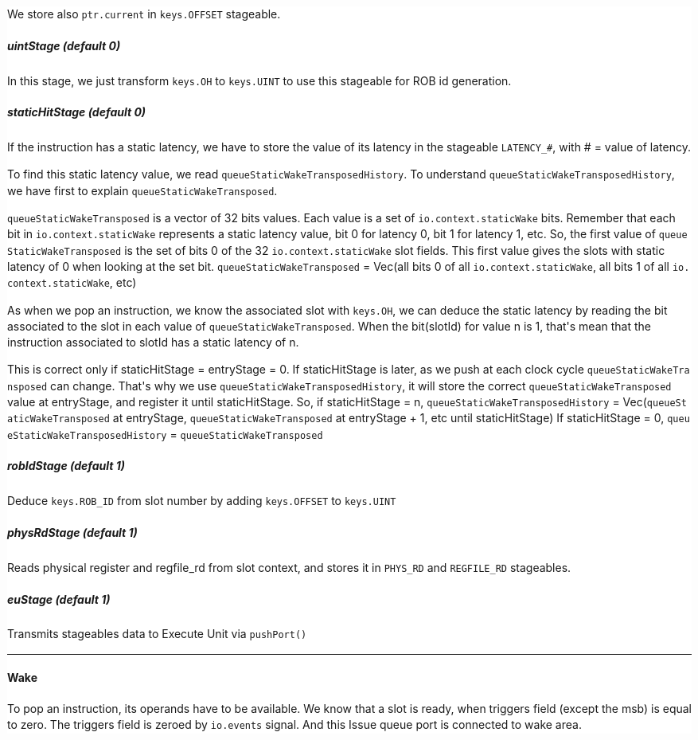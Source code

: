 We store also `ptr.current` in `keys.OFFSET` stageable.

##### uintStage (default 0)

In this stage, we just transform `keys.OH` to `keys.UINT` to use this stageable for ROB id generation.

##### staticHitStage (default 0)

If the instruction has a static latency, we have to store the value of its latency in the stageable `LATENCY_#`, with # = value of latency.

To find this static latency value, we read `queueStaticWakeTransposedHistory`.
To understand `queueStaticWakeTransposedHistory`, we have first to explain `queueStaticWakeTransposed`.

`queueStaticWakeTransposed` is a vector of 32 bits values. Each value is a set of `io.context.staticWake` bits. Remember that each bit in `io.context.staticWake` represents a static latency value, bit 0 for latency 0, bit 1 for latency 1, etc.
So, the first value of `queueStaticWakeTransposed` is the set of bits 0 of the 32 `io.context.staticWake` slot fields. This first value gives the slots with static latency of 0 when looking at the set bit.
`queueStaticWakeTransposed` = Vec(all bits 0 of all `io.context.staticWake`, all bits 1 of all `io.context.staticWake`, etc)

As when we pop an instruction, we know the associated slot with `keys.OH`, we can deduce the static latency by reading the bit associated to the slot in each value of `queueStaticWakeTransposed`. When the bit(slotId) for value n is 1, that's mean that the instruction associated to slotId has a static latency of n.

This is correct only if staticHitStage = entryStage = 0. If staticHitStage is later, as we push at each clock cycle `queueStaticWakeTransposed` can change. That's why we use `queueStaticWakeTransposedHistory`, it will store the correct `queueStaticWakeTransposed` value at entryStage, and register it until staticHitStage.
So, if staticHitStage = n, `queueStaticWakeTransposedHistory` = Vec(`queueStaticWakeTransposed` at entryStage, `queueStaticWakeTransposed` at entryStage + 1, etc until staticHitStage)
If staticHitStage = 0, `queueStaticWakeTransposedHistory` = `queueStaticWakeTransposed`

##### robIdStage (default 1)

Deduce `keys.ROB_ID` from slot number by adding `keys.OFFSET` to `keys.UINT`

##### physRdStage (default 1)

Reads physical register and regfile_rd from slot context, and stores it in `PHYS_RD` and `REGFILE_RD` stageables.

##### euStage (default 1)

Transmits stageables data to Execute Unit via `pushPort()`

___
#### Wake

To pop an instruction, its operands have to be available. We know that a slot is ready, when triggers field (except the msb) is equal to zero.
The triggers field is zeroed by `io.events` signal. And this Issue queue port is connected to wake area.
